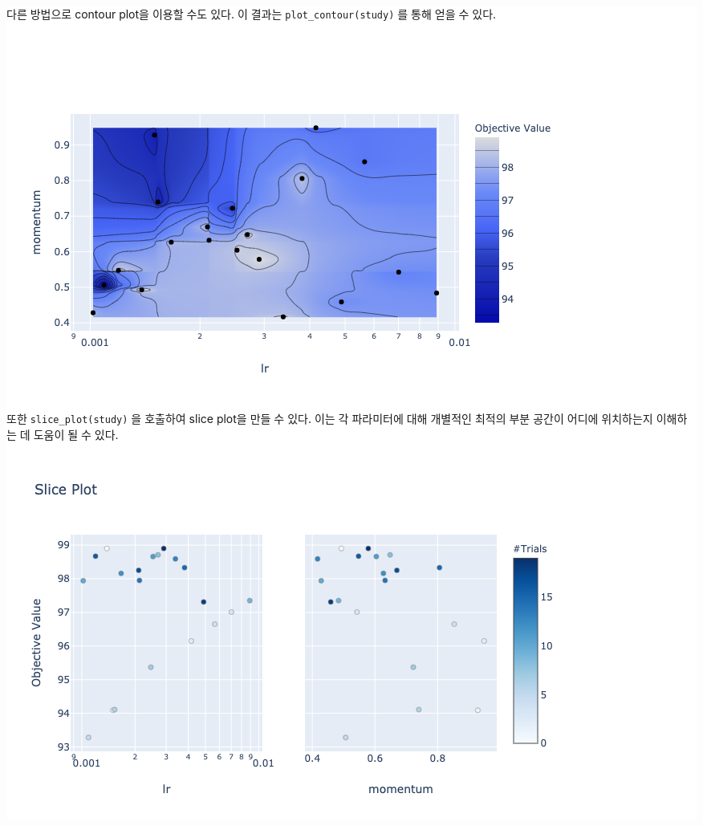 다른 방법으로 contour plot을 이용할 수도 있다. 이 결과는 `plot_contour(study)` 를 통해 얻을 수 있다. 

![/assets/images/2021-02-10-optuna를_이용한_hyper_parameter_optimization/untitled_3.png](/assets/images/2021-02-10-optuna를_이용한_hyper_parameter_optimization/untitled_3.png)

또한 `slice_plot(study)` 을 호출하여 slice plot을 만들 수 있다. 이는 각 파라미터에 대해 개별적인 최적의 부분 공간이 어디에 위치하는지 이해하는 데 도움이 될 수 있다. 

![/assets/images/2021-02-10-optuna를_이용한_hyper_parameter_optimization/untitled_4.png](/assets/images/2021-02-10-optuna를_이용한_hyper_parameter_optimization/untitled_4.png)
